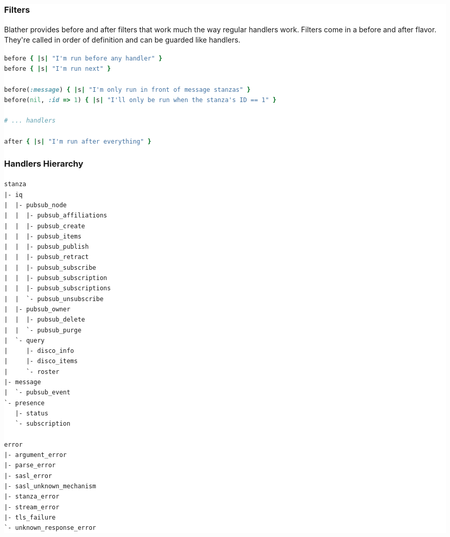 ### Filters

Blather provides before and after filters that work much the way regular
handlers work. Filters come in a before and after flavor. They're called in
order of definition and can be guarded like handlers.

```ruby
before { |s| "I'm run before any handler" }
before { |s| "I'm run next" }

before(:message) { |s| "I'm only run in front of message stanzas" }
before(nil, :id => 1) { |s| "I'll only be run when the stanza's ID == 1" }

# ... handlers

after { |s| "I'm run after everything" }
```

### Handlers Hierarchy

```
stanza
|- iq
|  |- pubsub_node
|  |  |- pubsub_affiliations
|  |  |- pubsub_create
|  |  |- pubsub_items
|  |  |- pubsub_publish
|  |  |- pubsub_retract
|  |  |- pubsub_subscribe
|  |  |- pubsub_subscription
|  |  |- pubsub_subscriptions
|  |  `- pubsub_unsubscribe
|  |- pubsub_owner
|  |  |- pubsub_delete
|  |  `- pubsub_purge
|  `- query
|     |- disco_info
|     |- disco_items
|     `- roster
|- message
|  `- pubsub_event
`- presence
   |- status
   `- subscription

error
|- argument_error
|- parse_error
|- sasl_error
|- sasl_unknown_mechanism
|- stanza_error
|- stream_error
|- tls_failure
`- unknown_response_error
```
